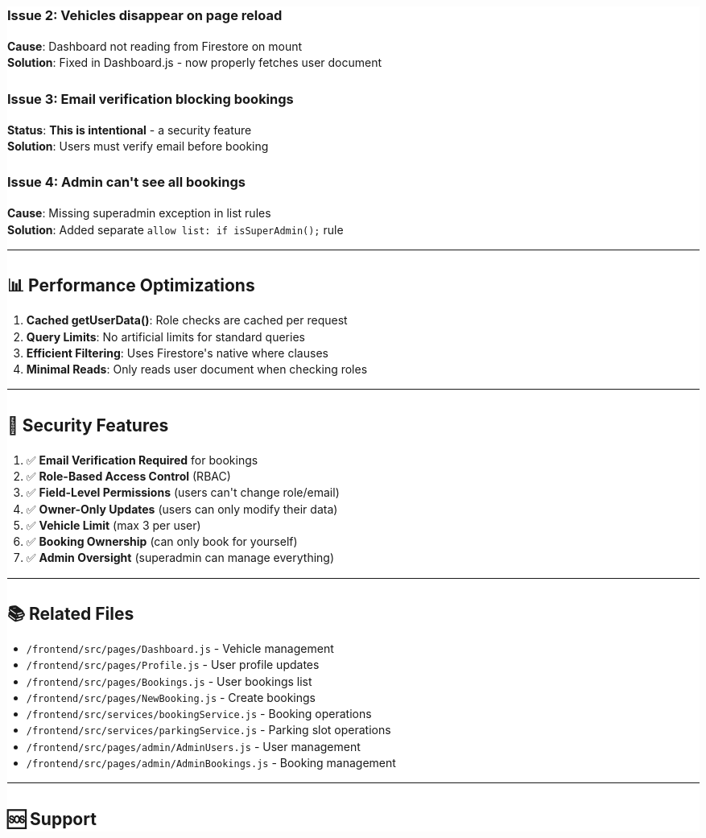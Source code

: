 ### Issue 2: Vehicles disappear on page reload
**Cause**: Dashboard not reading from Firestore on mount  
**Solution**: Fixed in Dashboard.js - now properly fetches user document

### Issue 3: Email verification blocking bookings
**Status**: **This is intentional** - a security feature  
**Solution**: Users must verify email before booking

### Issue 4: Admin can't see all bookings
**Cause**: Missing superadmin exception in list rules  
**Solution**: Added separate `allow list: if isSuperAdmin();` rule

---

## 📊 Performance Optimizations

1. **Cached getUserData()**: Role checks are cached per request
2. **Query Limits**: No artificial limits for standard queries
3. **Efficient Filtering**: Uses Firestore's native where clauses
4. **Minimal Reads**: Only reads user document when checking roles

---

## 🔐 Security Features

1. ✅ **Email Verification Required** for bookings
2. ✅ **Role-Based Access Control** (RBAC)
3. ✅ **Field-Level Permissions** (users can't change role/email)
4. ✅ **Owner-Only Updates** (users can only modify their data)
5. ✅ **Vehicle Limit** (max 3 per user)
6. ✅ **Booking Ownership** (can only book for yourself)
7. ✅ **Admin Oversight** (superadmin can manage everything)

---

## 📚 Related Files

- `/frontend/src/pages/Dashboard.js` - Vehicle management
- `/frontend/src/pages/Profile.js` - User profile updates
- `/frontend/src/pages/Bookings.js` - User bookings list
- `/frontend/src/pages/NewBooking.js` - Create bookings
- `/frontend/src/services/bookingService.js` - Booking operations
- `/frontend/src/services/parkingService.js` - Parking slot operations
- `/frontend/src/pages/admin/AdminUsers.js` - User management
- `/frontend/src/pages/admin/AdminBookings.js` - Booking management

---

## 🆘 Support
